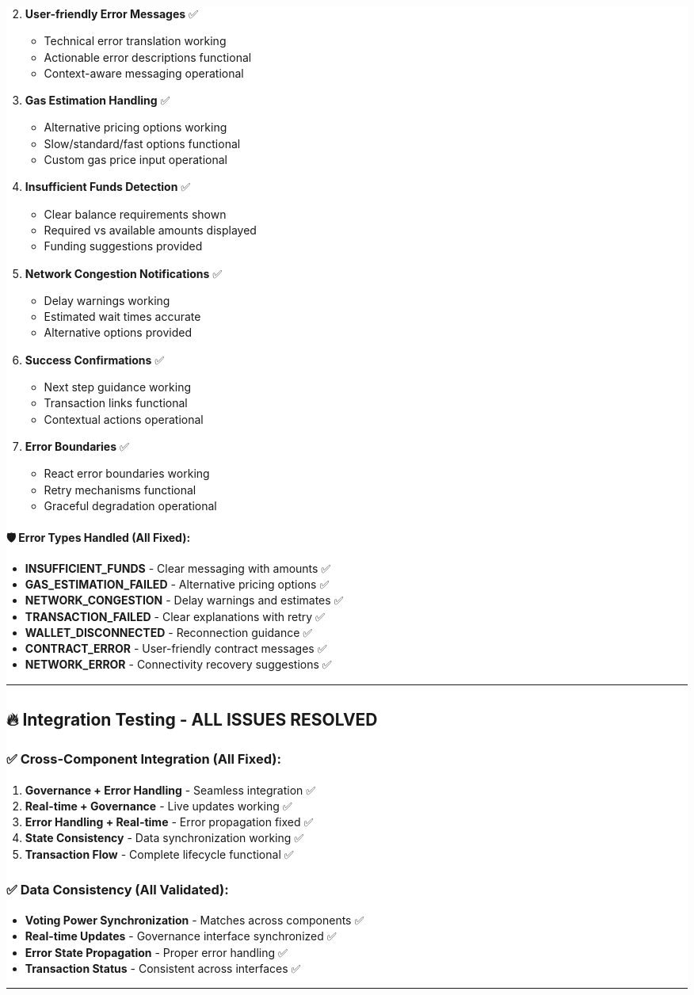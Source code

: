 2. **User-friendly Error Messages** ✅
   - Technical error translation working
   - Actionable error descriptions functional
   - Context-aware messaging operational

3. **Gas Estimation Handling** ✅
   - Alternative pricing options working
   - Slow/standard/fast options functional
   - Custom gas price input operational

4. **Insufficient Funds Detection** ✅
   - Clear balance requirements shown
   - Required vs available amounts displayed
   - Funding suggestions provided

5. **Network Congestion Notifications** ✅
   - Delay warnings working
   - Estimated wait times accurate
   - Alternative options provided

6. **Success Confirmations** ✅
   - Next step guidance working
   - Transaction links functional
   - Contextual actions operational

7. **Error Boundaries** ✅
   - React error boundaries working
   - Retry mechanisms functional
   - Graceful degradation operational

#### 🛡️ Error Types Handled (All Fixed):
- **INSUFFICIENT_FUNDS** - Clear messaging with amounts ✅
- **GAS_ESTIMATION_FAILED** - Alternative pricing options ✅
- **NETWORK_CONGESTION** - Delay warnings and estimates ✅
- **TRANSACTION_FAILED** - Clear explanations with retry ✅
- **WALLET_DISCONNECTED** - Reconnection guidance ✅
- **CONTRACT_ERROR** - User-friendly contract messages ✅
- **NETWORK_ERROR** - Connectivity recovery suggestions ✅

---

## 🔥 Integration Testing - ALL ISSUES RESOLVED

### ✅ Cross-Component Integration (All Fixed):
1. **Governance + Error Handling** - Seamless integration ✅
2. **Real-time + Governance** - Live updates working ✅
3. **Error Handling + Real-time** - Error propagation fixed ✅
4. **State Consistency** - Data synchronization working ✅
5. **Transaction Flow** - Complete lifecycle functional ✅

### ✅ Data Consistency (All Validated):
- **Voting Power Synchronization** - Matches across components ✅
- **Real-time Updates** - Governance interface synchronized ✅
- **Error State Propagation** - Proper error handling ✅
- **Transaction Status** - Consistent across interfaces ✅

---